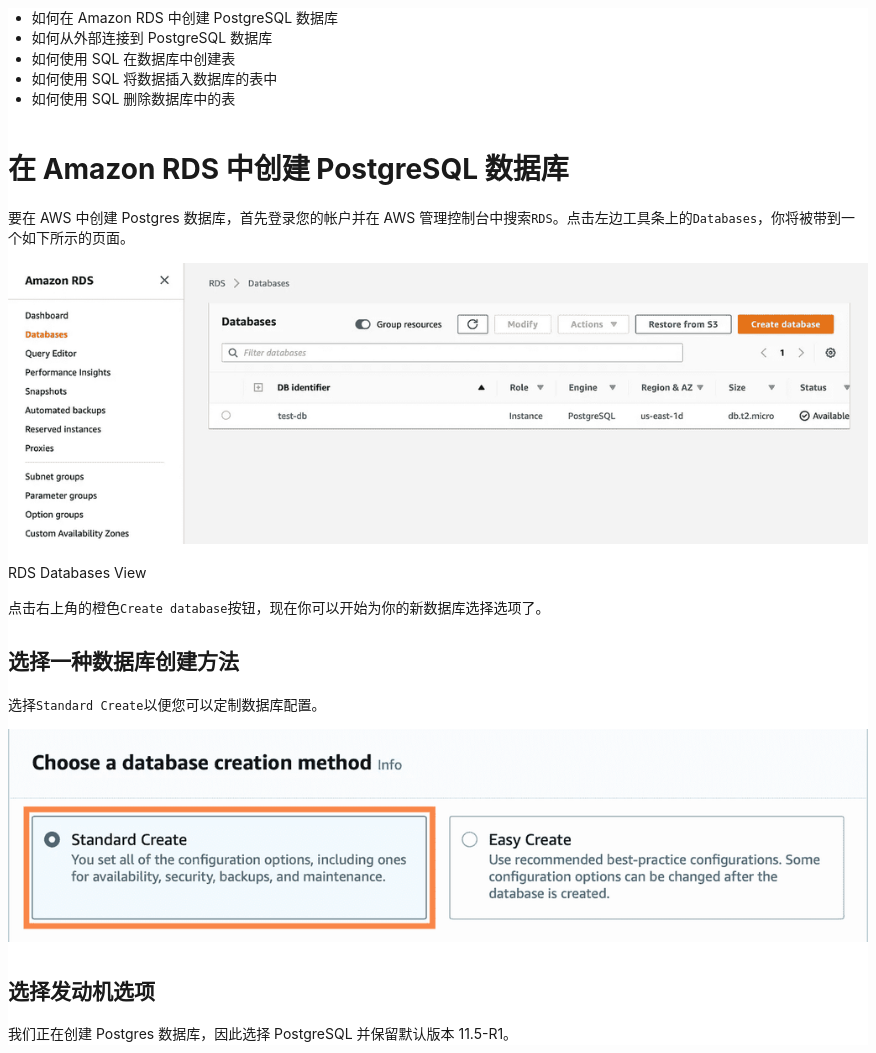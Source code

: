*   如何在 Amazon RDS 中创建 PostgreSQL 数据库
*   如何从外部连接到 PostgreSQL 数据库
*   如何使用 SQL 在数据库中创建表
*   如何使用 SQL 将数据插入数据库的表中
*   如何使用 SQL 删除数据库中的表

# 在 Amazon RDS 中创建 PostgreSQL 数据库

要在 AWS 中创建 Postgres 数据库，首先登录您的帐户并在 AWS 管理控制台中搜索`RDS`。点击左边工具条上的`Databases`，你将被带到一个如下所示的页面。

![](img/6bbf5cc274aafd11f886d9970961d96f.png)

RDS Databases View

点击右上角的橙色`Create database`按钮，现在你可以开始为你的新数据库选择选项了。

## **选择一种数据库创建方法**

选择`Standard Create`以便您可以定制数据库配置。

![](img/19d5dca0b697c352473e07a05bffa55b.png)

## **选择发动机选项**

我们正在创建 Postgres 数据库，因此选择 PostgreSQL 并保留默认版本 11.5-R1。
